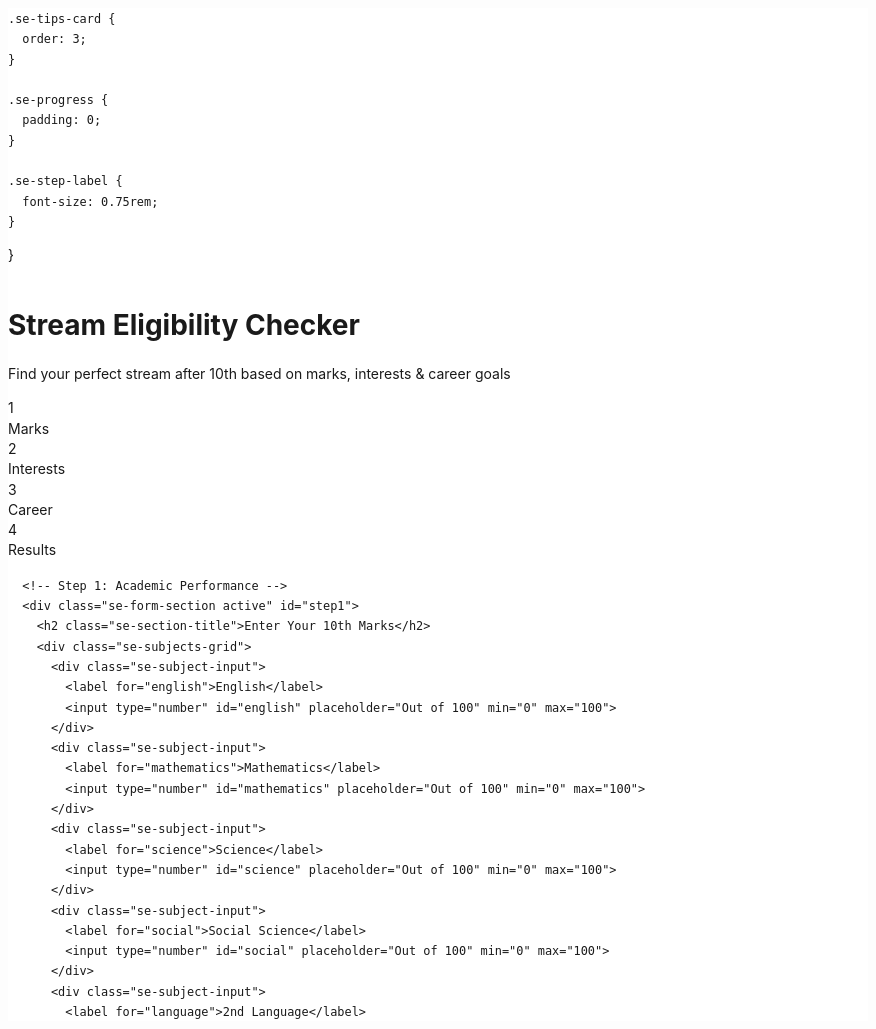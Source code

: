     .se-tips-card {
      order: 3;
    }
    
    .se-progress {
      padding: 0;
    }
    
    .se-step-label {
      font-size: 0.75rem;
    }
  }
</style>

<div class="se-container">
  
  <div class="se-header">
    <h1>Stream Eligibility Checker</h1>
    <p>Find your perfect stream after 10th based on marks, interests & career goals</p>
  </div>

  
  <div class="se-main-grid">
    <!-- Form Section -->
    <div class="se-form-card">
      <!-- Progress Steps -->
      <div class="se-progress">
        <div class="se-step active" data-step="1">
          <div class="se-step-circle">1</div>
          <div class="se-step-label">Marks</div>
        </div>
        <div class="se-step" data-step="2">
          <div class="se-step-circle">2</div>
          <div class="se-step-label">Interests</div>
        </div>
        <div class="se-step" data-step="3">
          <div class="se-step-circle">3</div>
          <div class="se-step-label">Career</div>
        </div>
        <div class="se-step" data-step="4">
          <div class="se-step-circle">4</div>
          <div class="se-step-label">Results</div>
        </div>
      </div>

      <!-- Step 1: Academic Performance -->
      <div class="se-form-section active" id="step1">
        <h2 class="se-section-title">Enter Your 10th Marks</h2>
        <div class="se-subjects-grid">
          <div class="se-subject-input">
            <label for="english">English</label>
            <input type="number" id="english" placeholder="Out of 100" min="0" max="100">
          </div>
          <div class="se-subject-input">
            <label for="mathematics">Mathematics</label>
            <input type="number" id="mathematics" placeholder="Out of 100" min="0" max="100">
          </div>
          <div class="se-subject-input">
            <label for="science">Science</label>
            <input type="number" id="science" placeholder="Out of 100" min="0" max="100">
          </div>
          <div class="se-subject-input">
            <label for="social">Social Science</label>
            <input type="number" id="social" placeholder="Out of 100" min="0" max="100">
          </div>
          <div class="se-subject-input">
            <label for="language">2nd Language</label>